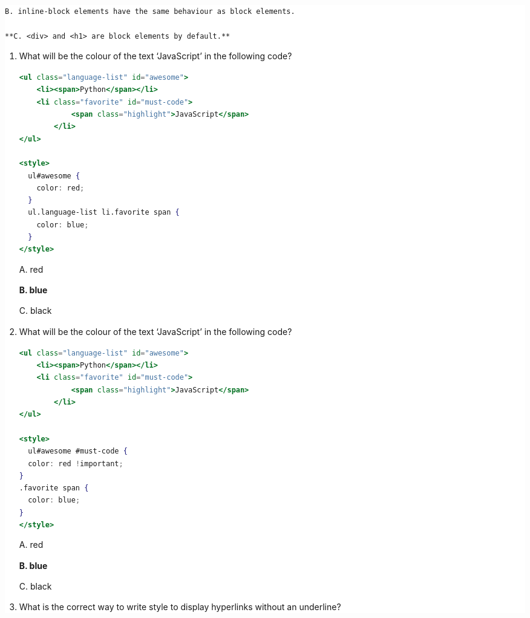     B. inline-block elements have the same behaviour as block elements.
    
    **C. <div> and <h1> are block elements by default.**
    

1. What will be the colour of the text ‘JavaScript’ in the following code?
    
    ```jsx
    <ul class="language-list" id="awesome">
        <li><span>Python</span></li>
        <li class="favorite" id="must-code">
    			<span class="highlight">JavaScript</span>
    		</li>
    </ul>
    
    <style>
      ul#awesome {
        color: red;
      }
      ul.language-list li.favorite span {
        color: blue;
      }
    </style>
    ```
    
    A. red
    
    **B. blue**
    
    C. black
    
2. What will be the colour of the text ‘JavaScript’ in the following code?
    
    ```jsx
    <ul class="language-list" id="awesome">
        <li><span>Python</span></li>
        <li class="favorite" id="must-code">
    			<span class="highlight">JavaScript</span>
    		</li>
    </ul>
    
    <style>
      ul#awesome #must-code {
      color: red !important;
    }
    .favorite span {
      color: blue;
    }
    </style>
    ```
    
    A. red
    
    **B. blue**
    
    C. black
    
3. What is the correct way to write style to display hyperlinks without an underline?
    